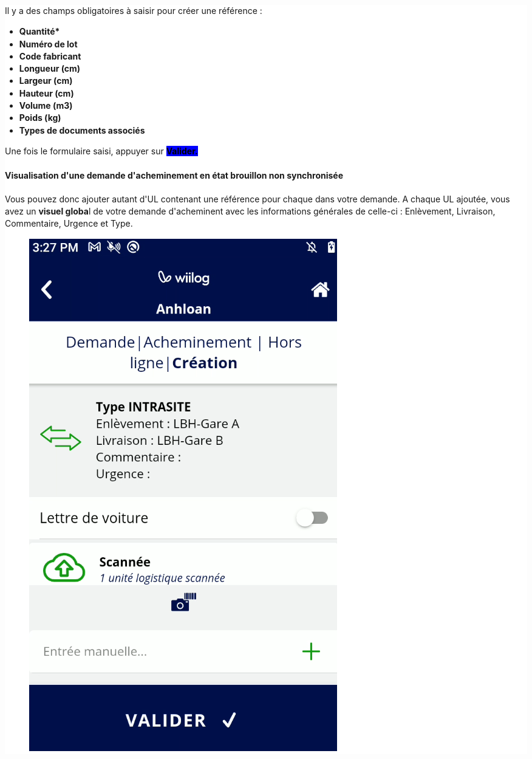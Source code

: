 Il y a des champs obligatoires à saisir pour créer une référence :&#x20;

* **Quantité\***
* **Numéro de lot**
* **Code fabricant**
* **Longueur (cm)**
* **Largeur (cm)**&#x20;
* **Hauteur (cm)**&#x20;
* **Volume (m3)**
* **Poids (kg)**
* **Types de documents associés**

&#x20;Une fois le formulaire saisi, appuyer sur <mark style="background-color:blue;">**Valider.**</mark>

#### Visualisation d'une demande d'acheminement en état brouillon non synchronisée

Vous pouvez donc ajouter autant d'UL contenant une référence pour chaque dans votre demande. A chaque UL ajoutée, vous avez un **visuel globa**l de votre demande d'acheminent avec les informations générales de celle-ci : Enlèvement, Livraison, Commentaire, Urgence et Type.&#x20;

<figure><img src="../../../.gitbook/assets/image (13) (1).png" alt=""><figcaption></figcaption></figure>